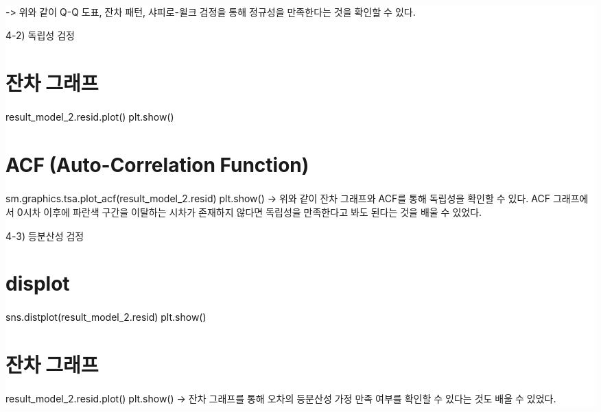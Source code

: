 -> 위와 같이 Q-Q 도표, 잔차 패턴, 샤피로-윌크 검정을 통해 정규성을 만족한다는 것을 확인할 수 있다.


4-2) 독립성 검정
# 잔차 그래프
result_model_2.resid.plot()
plt.show()
# ACF (Auto-Correlation Function)
sm.graphics.tsa.plot_acf(result_model_2.resid)
plt.show()
-> 위와 같이 잔차 그래프와 ACF를 통해 독립성을 확인할 수 있다. ACF 그래프에서 0시차 이후에 파란색 구간을 이탈하는 시차가 존재하지 않다면 독립성을 만족한다고 봐도 된다는 것을 배울 수 있었다.

4-3) 등분산성 검정
# displot
sns.distplot(result_model_2.resid)
plt.show()
# 잔차 그래프
result_model_2.resid.plot()
plt.show()
-> 잔차 그래프를 통해 오차의 등분산성 가정 만족 여부를 확인할 수 있다는 것도 배울 수 있었다.
